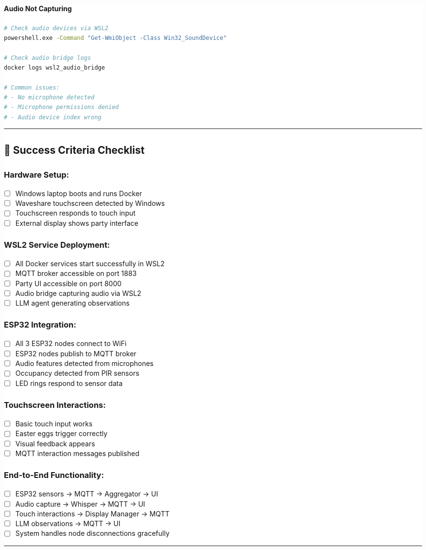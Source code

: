 #### **Audio Not Capturing**
```bash
# Check audio devices via WSL2
powershell.exe -Command "Get-WmiObject -Class Win32_SoundDevice"

# Check audio bridge logs
docker logs wsl2_audio_bridge

# Common issues:
# - No microphone detected
# - Microphone permissions denied
# - Audio device index wrong
```

---

## 🎯 **Success Criteria Checklist**

### **Hardware Setup:**
- [ ] Windows laptop boots and runs Docker
- [ ] Waveshare touchscreen detected by Windows
- [ ] Touchscreen responds to touch input
- [ ] External display shows party interface

### **WSL2 Service Deployment:**
- [ ] All Docker services start successfully in WSL2
- [ ] MQTT broker accessible on port 1883
- [ ] Party UI accessible on port 8000
- [ ] Audio bridge capturing audio via WSL2
- [ ] LLM agent generating observations

### **ESP32 Integration:**
- [ ] All 3 ESP32 nodes connect to WiFi
- [ ] ESP32 nodes publish to MQTT broker
- [ ] Audio features detected from microphones
- [ ] Occupancy detected from PIR sensors
- [ ] LED rings respond to sensor data

### **Touchscreen Interactions:**
- [ ] Basic touch input works
- [ ] Easter eggs trigger correctly
- [ ] Visual feedback appears
- [ ] MQTT interaction messages published

### **End-to-End Functionality:**
- [ ] ESP32 sensors → MQTT → Aggregator → UI
- [ ] Audio capture → Whisper → MQTT → UI
- [ ] Touch interactions → Display Manager → MQTT
- [ ] LLM observations → MQTT → UI
- [ ] System handles node disconnections gracefully

---